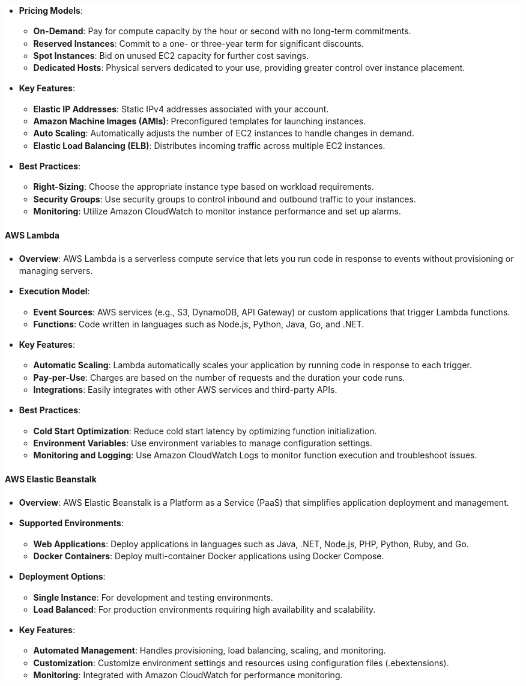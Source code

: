 - **Pricing Models**:
  - **On-Demand**: Pay for compute capacity by the hour or second with no long-term commitments.
  - **Reserved Instances**: Commit to a one- or three-year term for significant discounts.
  - **Spot Instances**: Bid on unused EC2 capacity for further cost savings.
  - **Dedicated Hosts**: Physical servers dedicated to your use, providing greater control over instance placement.

- **Key Features**:
  - **Elastic IP Addresses**: Static IPv4 addresses associated with your account.
  - **Amazon Machine Images (AMIs)**: Preconfigured templates for launching instances.
  - **Auto Scaling**: Automatically adjusts the number of EC2 instances to handle changes in demand.
  - **Elastic Load Balancing (ELB)**: Distributes incoming traffic across multiple EC2 instances.

- **Best Practices**:
  - **Right-Sizing**: Choose the appropriate instance type based on workload requirements.
  - **Security Groups**: Use security groups to control inbound and outbound traffic to your instances.
  - **Monitoring**: Utilize Amazon CloudWatch to monitor instance performance and set up alarms.

#### AWS Lambda
- **Overview**: AWS Lambda is a serverless compute service that lets you run code in response to events without provisioning or managing servers.
- **Execution Model**:
  - **Event Sources**: AWS services (e.g., S3, DynamoDB, API Gateway) or custom applications that trigger Lambda functions.
  - **Functions**: Code written in languages such as Node.js, Python, Java, Go, and .NET.

- **Key Features**:
  - **Automatic Scaling**: Lambda automatically scales your application by running code in response to each trigger.
  - **Pay-per-Use**: Charges are based on the number of requests and the duration your code runs.
  - **Integrations**: Easily integrates with other AWS services and third-party APIs.

- **Best Practices**:
  - **Cold Start Optimization**: Reduce cold start latency by optimizing function initialization.
  - **Environment Variables**: Use environment variables to manage configuration settings.
  - **Monitoring and Logging**: Use Amazon CloudWatch Logs to monitor function execution and troubleshoot issues.

#### AWS Elastic Beanstalk
- **Overview**: AWS Elastic Beanstalk is a Platform as a Service (PaaS) that simplifies application deployment and management.
- **Supported Environments**:
  - **Web Applications**: Deploy applications in languages such as Java, .NET, Node.js, PHP, Python, Ruby, and Go.
  - **Docker Containers**: Deploy multi-container Docker applications using Docker Compose.

- **Deployment Options**:
  - **Single Instance**: For development and testing environments.
  - **Load Balanced**: For production environments requiring high availability and scalability.

- **Key Features**:
  - **Automated Management**: Handles provisioning, load balancing, scaling, and monitoring.
  - **Customization**: Customize environment settings and resources using configuration files (.ebextensions).
  - **Monitoring**: Integrated with Amazon CloudWatch for performance monitoring.

